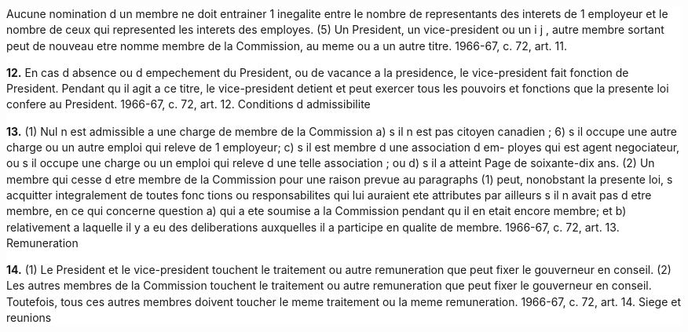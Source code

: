 Aucune nomination d un membre ne doit
entrainer 1 inegalite entre le nombre de
representants des interets de 1 employeur et
le nombre de ceux qui represented les interets
des employes.
(5) Un President, un vice-president ou un
i j ,
autre membre sortant peut de nouveau etre
nomme membre de la Commission, au meme
ou a un autre titre. 1966-67, c. 72, art. 11.

**12.** En cas d absence ou d empechement
du President, ou de vacance a la presidence,
le vice-president fait fonction de President.
Pendant qu il agit a ce titre, le vice-president
detient et peut exercer tous les pouvoirs et
fonctions que la presente loi confere au
President. 1966-67, c. 72, art. 12.
Conditions d admissibilite

**13.** (1) Nul n est admissible a une charge
de membre de la Commission
a) s il n est pas citoyen canadien ;
6) s il occupe une autre charge ou un autre
emploi qui releve de 1 employeur;
c) s il est membre d une association d em-
ployes qui est agent negociateur, ou s il
occupe une charge ou un emploi qui releve
d une telle association ; ou
d) s il a atteint Page de soixante-dix ans.
(2) Un membre qui cesse d etre membre de
la Commission pour une raison prevue au
paragraphs (1) peut, nonobstant la presente
loi, s acquitter integralement de toutes fonc
tions ou responsabilites qui lui auraient ete
attributes par ailleurs s il n avait pas
d etre membre, en ce qui concerne
question
a) qui a ete soumise a la Commission
pendant qu il en etait encore membre; et
b) relativement a laquelle il y a eu des
deliberations auxquelles il a participe en
qualite de membre. 1966-67, c. 72, art. 13.
Remuneration

**14.** (1) Le President et le vice-president
touchent le traitement ou autre remuneration
que peut fixer le gouverneur en conseil.
(2) Les autres membres de la Commission
touchent le traitement ou autre remuneration
que peut fixer le gouverneur en conseil.
Toutefois, tous ces autres membres doivent
toucher le meme traitement ou la meme
remuneration. 1966-67, c. 72, art. 14.
Siege et reunions
